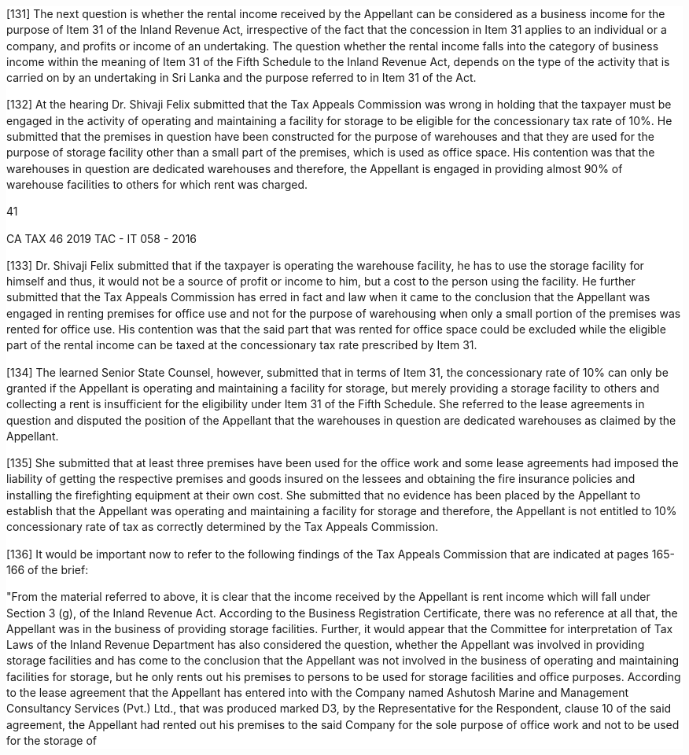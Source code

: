 [131] The next question is whether the rental income received by the Appellant can be considered as a business income for the purpose of Item 31 of the Inland Revenue Act, irrespective of the fact that the concession in Item 31 applies to an individual or a company, and profits or income of an undertaking. The question whether the rental income falls into the category of business income within the meaning of Item 31 of the Fifth Schedule to the Inland Revenue Act, depends on the type of the activity that is carried on by an undertaking in Sri Lanka and the purpose referred to in Item 31 of the Act.

[132] At the hearing Dr. Shivaji Felix submitted that the Tax Appeals Commission was wrong in holding that the taxpayer must be engaged in the activity of operating and maintaining a facility for storage to be eligible for the concessionary tax rate of 10%. He submitted that the premises in question have been constructed for the purpose of warehouses and that they are used for the purpose of storage facility other than a small part of the premises, which is used as office space. His contention was that the warehouses in question are dedicated warehouses and therefore, the Appellant is engaged in providing almost 90% of warehouse facilities to others for which rent was charged.

41

CA TAX 46 2019 TAC - IT 058 - 2016

[133] Dr. Shivaji Felix submitted that if the taxpayer is operating the warehouse facility, he has to use the storage facility for himself and thus, it would not be a source of profit or income to him, but a cost to the person using the facility. He further submitted that the Tax Appeals Commission has erred in fact and law when it came to the conclusion that the Appellant was engaged in renting premises for office use and not for the purpose of warehousing when only a small portion of the premises was rented for office use. His contention was that the said part that was rented for office space could be excluded while the eligible part of the rental income can be taxed at the concessionary tax rate prescribed by Item 31.

[134] The learned Senior State Counsel, however, submitted that in terms of Item 31, the concessionary rate of 10% can only be granted if the Appellant is operating and maintaining a facility for storage, but merely providing a storage facility to others and collecting a rent is insufficient for the eligibility under Item 31 of the Fifth Schedule. She referred to the lease agreements in question and disputed the position of the Appellant that the warehouses in question are dedicated warehouses as claimed by the Appellant.

[135] She submitted that at least three premises have been used for the office work and some lease agreements had imposed the liability of getting the respective premises and goods insured on the lessees and obtaining the fire insurance policies and installing the firefighting equipment at their own cost. She submitted that no evidence has been placed by the Appellant to establish that the Appellant was operating and maintaining a facility for storage and therefore, the Appellant is not entitled to 10% concessionary rate of tax as correctly determined by the Tax Appeals Commission.

[136] It would be important now to refer to the following findings of the Tax Appeals Commission that are indicated at pages 165-166 of the brief:

"From the material referred to above, it is clear that the income received by the Appellant is rent income which will fall under Section 3 (g), of the Inland Revenue Act. According to the Business Registration Certificate, there was no reference at all that, the Appellant was in the business of providing storage facilities. Further, it would appear that the Committee for interpretation of Tax Laws of the Inland Revenue Department has also considered the question, whether the Appellant was involved in providing storage facilities and has come to the conclusion that the Appellant was not involved in the business of operating and maintaining facilities for storage, but he only rents out his premises to persons to be used for storage facilities and office purposes. According to the lease agreement that the Appellant has entered into with the Company named Ashutosh Marine and Management Consultancy Services (Pvt.) Ltd., that was produced marked D3, by the Representative for the Respondent, clause 10 of the said agreement, the Appellant had rented out his premises to the said Company for the sole purpose of office work and not to be used for the storage of
